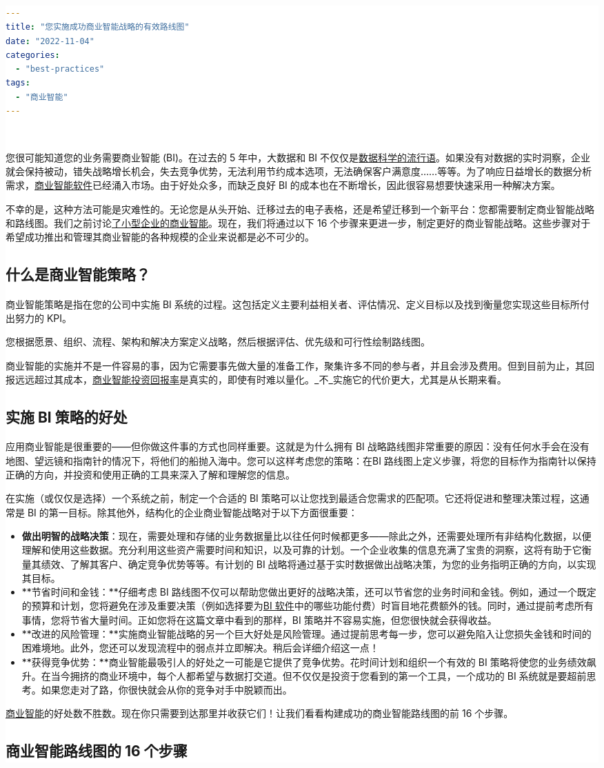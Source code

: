 ```yaml
---
title: "您实施成功商业智能战略的有效路线图"
date: "2022-11-04"
categories: 
  - "best-practices"
tags: 
  - "商业智能"
---
```


 

您很可能知道您的业务需要商业智能 (BI)。在过去的 5 年中，大数据和 BI 不仅仅是[数据科学的流行语](https://www.datafocus.ai/infos/business-intelligence-buzzwords)。如果没有对数据的实时洞察，企业就会保持被动，错失战略增长机会，失去竞争优势，无法利用节约成本选项，无法确保客户满意度……等等。为了响应日益增长的数据分析需求，[商业智能软件](https://www.datafocus.ai/infos/best-bi-tools-software-review-list)已经涌入市场。由于好处众多，而缺乏良好 BI 的成本也在不断增长，因此很容易想要快速采用一种解决方案。

不幸的是，这种方法可能是灾难性的。无论您是从头开始、迁移过去的电子表格，还是希望迁移到一个新平台：您都需要制定商业智能战略和路线图。我们之前讨论[了小型企业的商业智能](https://www.datafocus.ai/infos/business-intelligence-for-small-business)。现在，我们将通过以下 16 个步骤来更进一步，制定更好的商业智能战略。这些步骤对于希望成功推出和管理其商业智能的各种规模的企业来说都是必不可少的。

## 什么是商业智能策略？

商业智能策略是指在您的公司中实施 BI 系统的过程。这包括定义主要利益相关者、评估情况、定义目标以及找到衡量您实现这些目标所付出努力的 KPI。

您根据愿景、组织、流程、架构和解决方案定义战略，然后根据评估、优先级和可行性绘制路线图。

商业智能的实施并不是一件容易的事，因为它需要事先做大量的准备工作，聚集许多不同的参与者，并且会涉及费用。但到目前为止，其回报远远超过其成本，[商业智能投资回报率](https://www.datafocus.ai/infos/business-intelligence-roi)是真实的，即使有时难以量化。_不_实施它的代价更大，尤其是从长期来看。

## 实施 BI 策略的好处

应用商业智能是很重要的——但你做这件事的方式也同样重要。这就是为什么拥有 BI 战略路线图非常重要的原因：没有任何水手会在没有地图、望远镜和指南针的情况下，将他们的船抛入海中。您可以这样考虑您的策略：在BI 路线图上定义步骤，将您的目标作为指南针以保持正确的方向，并投资和使用正确的工具来深入了解和理解您的信息。

在实施（或仅仅是选择）一个系统之前，制定一个合适的 BI 策略可以让您找到最适合您需求的匹配项。它还将促进和整理决策过程，这通常是 BI 的第一目标。除其他外，结构化的企业商业智能战略对于以下方面很重要：

- **做出明智的战略决策**：现在，需要处理和存储的业务数据量比以往任何时候都更多——除此之外，还需要处理所有非结构化数据，以便理解和使用这些数据。充分利用这些资产需要时间和知识，以及可靠的计划。一个企业收集的信息充满了宝贵的洞察，这将有助于它衡量其绩效、了解其客户、确定竞争优势等等。有计划的 BI 战略将通过基于实时数据做出战略决策，为您的业务指明正确的方向，以实现其目标。
- **节省时间和金钱：**仔细考虑 BI 路线图不仅可以帮助您做出更好的战略决策，还可以节省您的业务时间和金钱。例如，通过一个既定的预算和计划，您将避免在涉及重要决策（例如选择要为[BI 软件](https://www.datafocus.ai/infos/best-bi-tools-software-review-list)中的哪些功能付费）时盲目地花费额外的钱。同时，通过提前考虑所有事情，您将节省大量时间。正如您将在这篇文章中看到的那样，BI 策略并不容易实施，但您很快就会获得收益。
- **改进的风险管理：**实施商业智能战略的另一个巨大好处是风险管理。通过提前思考每一步，您可以避免陷入让您损失金钱和时间的困难境地。此外，您还可以发现流程中的弱点并立即解决。稍后会详细介绍这一点！
- **获得竞争优势：**商业智能最吸引人的好处之一可能是它提供了竞争优势。花时间计划和组织一个有效的 BI 策略将使您的业务绩效飙升。在当今拥挤的商业环境中，每个人都希望与数据打交道。但不仅仅是投资于您看到的第一个工具，一个成功的 BI 系统就是要超前思考。如果您走对了路，你很快就会从你的竞争对手中脱颖而出。

[商业智能](https://www.datafocus.ai/infos/benefits-of-business-intelligence-and-business-analytics)的好处数不胜数。现在你只需要到达那里并收获它们！让我们看看构建成功的商业智能路线图的前 16 个步骤。

## 商业智能路线图的 16 个步骤
